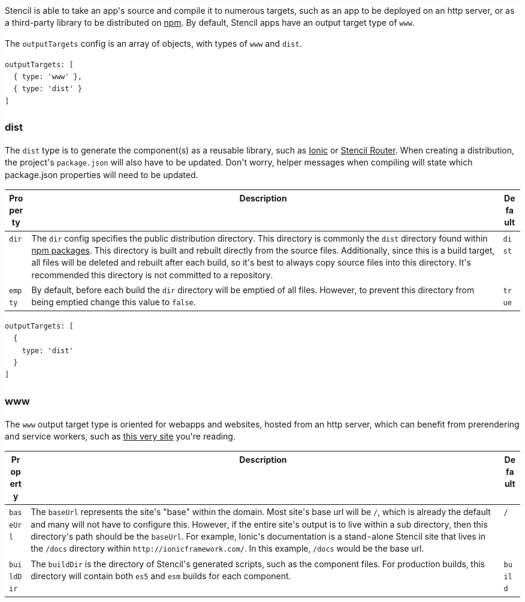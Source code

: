 Stencil is able to take an app's source and compile it to numerous targets, such as an app to be deployed on an http server, or as a third-party library to be distributed on [npm](https://www.npmjs.com/). By default, Stencil apps have an output target type of `www`.

The `outputTargets` config is an array of objects, with types of `www` and `dist`.

```tsx
outputTargets: [
  { type: 'www' },
  { type: 'dist' }
]
```


### dist

The `dist` type is to generate the component(s) as a reusable library, such as [Ionic](https://www.npmjs.com/package/@ionic/core) or [Stencil Router](https://www.npmjs.com/package/@stencil/router). When creating a distribution, the project's `package.json` will also have to be updated. Don't worry, helper messages when compiling will state which package.json properties will need to be updated.

| Property | Description                                                                                                                                                                                                                                                                                                                                                                                                                                                                                         | Default |
|----------|-----------------------------------------------------------------------------------------------------------------------------------------------------------------------------------------------------------------------------------------------------------------------------------------------------------------------------------------------------------------------------------------------------------------------------------------------------------------------------------------------------|---------|
| `dir`    | The `dir` config specifies the public distribution directory. This directory is commonly the `dist` directory found within [npm packages](https://docs.npmjs.com/getting-started/packages). This directory is built and rebuilt directly from the source files. Additionally, since this is a build target, all files will be deleted and rebuilt after each build, so it's best to always copy source files into this directory. It's recommended this directory is not committed to a repository. | `dist`  |
| `empty`  | By default, before each build the `dir` directory will be emptied of all files. However, to prevent this directory from being emptied change this value to `false`.                                                                                                                                                                                                                                                                                                                          | `true`  |

```tsx
outputTargets: [
  {
    type: 'dist'
  }
]
```


### www

The `www` output target type is oriented for webapps and websites, hosted from an http server, which can benefit from prerendering and service workers, such as [this very site](https://github.com/ionic-team/stencil-site) you're reading.

| Property        | Description                                                                                                                                                                                                                                                                                                                                                                                                                                                                                                                                                                                                                                      | Default       |
|-----------------|--------------------------------------------------------------------------------------------------------------------------------------------------------------------------------------------------------------------------------------------------------------------------------------------------------------------------------------------------------------------------------------------------------------------------------------------------------------------------------------------------------------------------------------------------------------------------------------------------------------------------------------------------|---------------|
| `baseUrl`       | The `baseUrl` represents the site's "base" within the domain. Most site's base url will be `/`, which is already the default and many will not have to configure this. However, if the entire site's output is to live within a sub directory, then this directory's path should be the `baseUrl`. For example, Ionic's documentation is a stand-alone Stencil site that lives in the `/docs` directory within `http://ionicframework.com/`. In this example, `/docs` would be the base url.                                                                                                                                                     | `/`           |
| `buildDir`      | The `buildDir` is the directory of Stencil's generated scripts, such as the component files. For production builds, this directory will contain both `es5` and `esm` builds for each component.                                                                                                                                                                                                                                                                                                                                                                                                                                                  | `build`       |